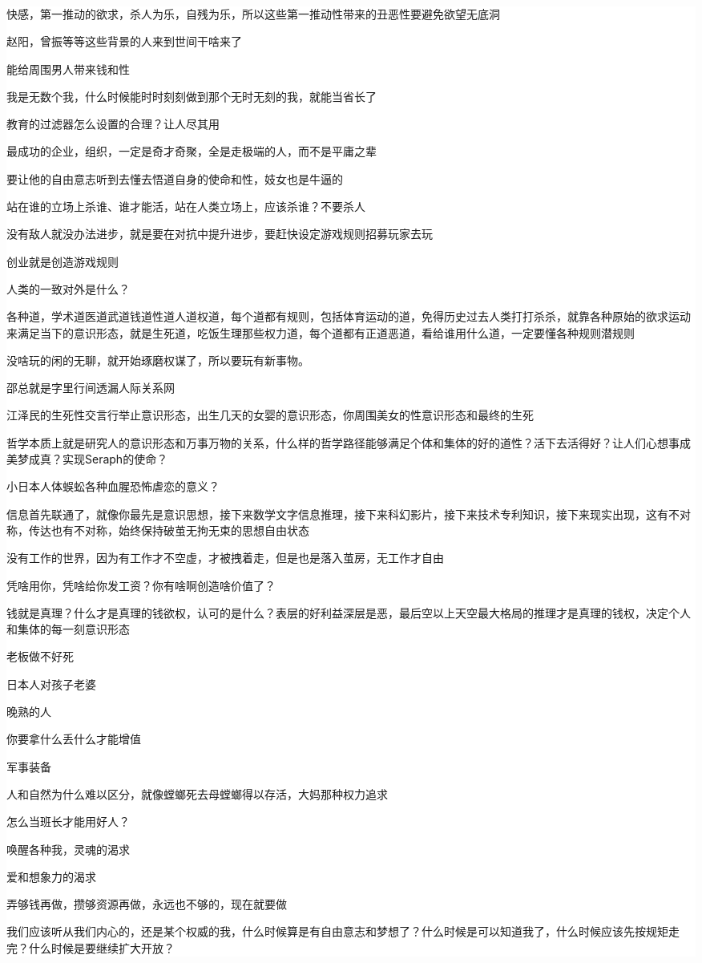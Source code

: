 快感，第一推动的欲求，杀人为乐，自残为乐，所以这些第一推动性带来的丑恶性要避免欲望无底洞

赵阳，曾振等等这些背景的人来到世间干啥来了

能给周围男人带来钱和性

我是无数个我，什么时候能时时刻刻做到那个无时无刻的我，就能当省长了

教育的过滤器怎么设置的合理？让人尽其用

最成功的企业，组织，一定是奇才奇聚，全是走极端的人，而不是平庸之辈

要让他的自由意志听到去懂去悟道自身的使命和性，妓女也是牛逼的

站在谁的立场上杀谁、谁才能活，站在人类立场上，应该杀谁？不要杀人

没有敌人就没办法进步，就是要在对抗中提升进步，要赶快设定游戏规则招募玩家去玩

创业就是创造游戏规则

人类的一致对外是什么？

各种道，学术道医道武道钱道性道人道权道，每个道都有规则，包括体育运动的道，免得历史过去人类打打杀杀，就靠各种原始的欲求运动来满足当下的意识形态，就是生死道，吃饭生理那些权力道，每个道都有正道恶道，看给谁用什么道，一定要懂各种规则潜规则

没啥玩的闲的无聊，就开始琢磨权谋了，所以要玩有新事物。

邵总就是字里行间透漏人际关系网

江泽民的生死性交言行举止意识形态，出生几天的女婴的意识形态，你周围美女的性意识形态和最终的生死

哲学本质上就是研究人的意识形态和万事万物的关系，什么样的哲学路径能够满足个体和集体的好的道性？活下去活得好？让人们心想事成美梦成真？实现Seraph的使命？

小日本人体蜈蚣各种血腥恐怖虐恋的意义？

信息首先联通了，就像你最先是意识思想，接下来数学文字信息推理，接下来科幻影片，接下来技术专利知识，接下来现实出现，这有不对称，传达也有不对称，始终保持破茧无拘无束的思想自由状态

没有工作的世界，因为有工作才不空虚，才被拽着走，但是也是落入茧房，无工作才自由

凭啥用你，凭啥给你发工资？你有啥啊创造啥价值了？

钱就是真理？什么才是真理的钱欲权，认可的是什么？表层的好利益深层是恶，最后空以上天空最大格局的推理才是真理的钱权，决定个人和集体的每一刻意识形态

老板做不好死

日本人对孩子老婆

晚熟的人

你要拿什么丢什么才能增值

军事装备

人和自然为什么难以区分，就像螳螂死去母螳螂得以存活，大妈那种权力追求

怎么当班长才能用好人？

唤醒各种我，灵魂的渴求

爱和想象力的渴求

弄够钱再做，攒够资源再做，永远也不够的，现在就要做

我们应该听从我们内心的，还是某个权威的我，什么时候算是有自由意志和梦想了？什么时候是可以知道我了，什么时候应该先按规矩走完？什么时候是要继续扩大开放？
